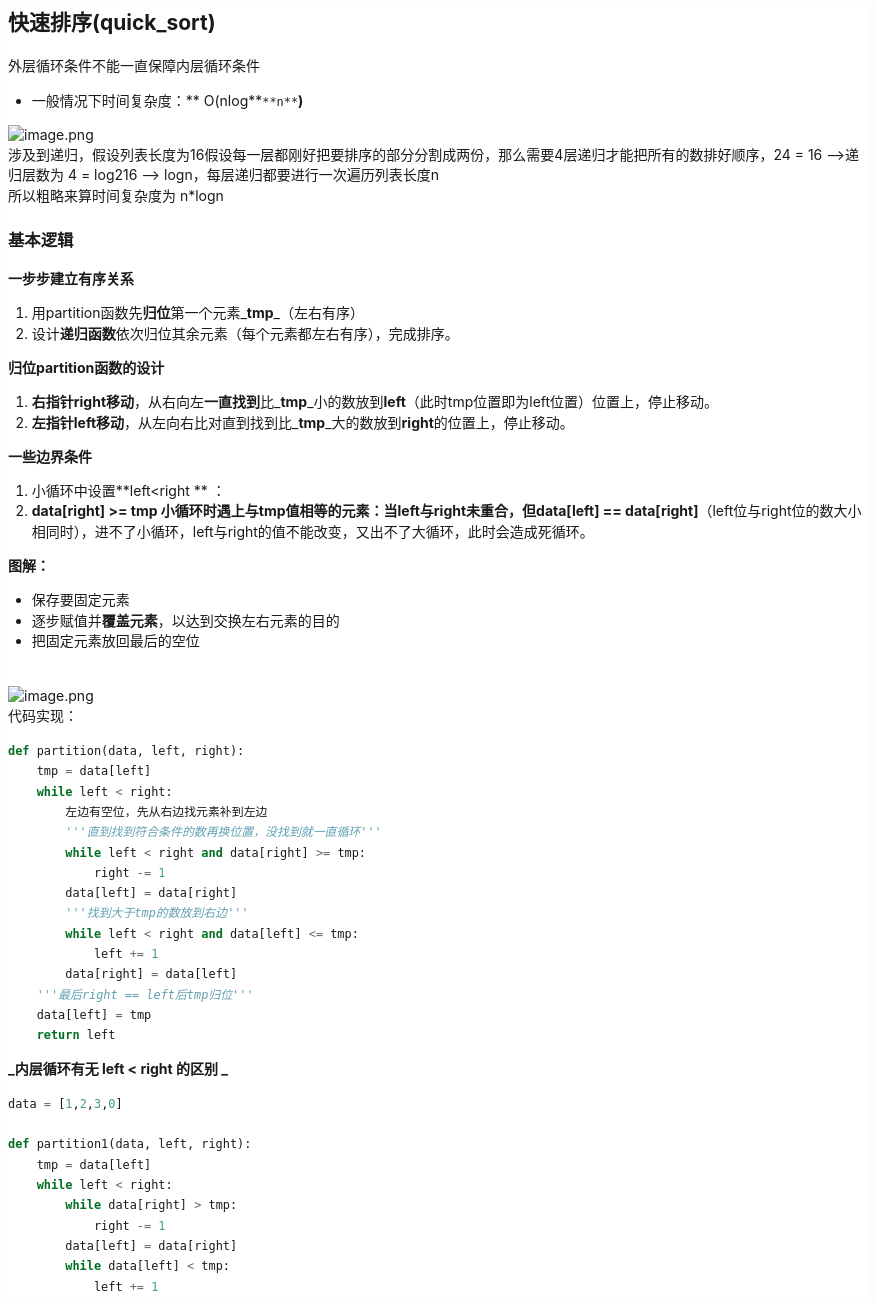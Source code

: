 

<a name="A6qFh"></a>
## 快速排序(quick_sort)
外层循环条件不能一直保障内层循环条件

- 一般情况下时间复杂度：** O(nlog**`**n**`**)**

![image.png](https://cdn.nlark.com/yuque/0/2022/png/1238904/1659688938369-b8dd13c9-a926-4d73-a6d3-84df40798046.png#averageHue=%23f8f1f1&clientId=ue7abf72c-19bc-4&errorMessage=unknown%20error&from=paste&height=319&id=ue539c807&name=image.png&originHeight=478&originWidth=648&originalType=binary&ratio=1&rotation=0&showTitle=false&size=24995&status=error&style=none&taskId=uc5c52c27-6f19-42ef-9d9a-64256fd6e80&title=&width=432)<br />涉及到递归，假设列表长度为16假设每一层都刚好把要排序的部分分割成两份，那么需要4层递归才能把所有的数排好顺序，24 = 16 ——>递归层数为  4 = log216  ——> logn，每层递归都要进行一次遍历列表长度n<br />所以粗略来算时间复杂度为  n*logn

<a name="JetmG"></a>
### 基本逻辑
**一步步建立有序关系**

1. 用partition函数先**归位**第一个元素_**tmp**_（左右有序）
2. 设计**递归函数**依次归位其余元素（每个元素都左右有序），完成排序。

**归位partition函数的设计**

1. **右指针right移动**，从右向左**一直找到**比_**tmp**_小的数放到**left**（此时tmp位置即为left位置）位置上，停止移动。
2. **左指针left移动**，从左向右比对直到找到比_**tmp**_大的数放到**right**的位置上，停止移动。

**一些边界条件**

1. 小循环中设置**left<right  ** ：
2. **data[right] >= tmp **小循环时遇上与tmp值相等的元素：当left与right未重合，但**data[left] == data[right]**（left位与right位的数大小相同时），进不了小循环，left与right的值不能改变，又出不了大循环，此时会造成死循环。

**图解：**

- 保存要固定元素
- 逐步赋值并**覆盖元素**，以达到交换左右元素的目的
- 把固定元素放回最后的空位

<br />![image.png](https://cdn.nlark.com/yuque/0/2022/png/1238904/1659676762459-e1d943f1-2031-4ea8-a13e-bf44c2604de6.png#averageHue=%23f6f3f3&clientId=u0356e436-7b4a-4&errorMessage=unknown%20error&from=paste&height=307&id=u789aca60&name=image.png&originHeight=460&originWidth=400&originalType=binary&ratio=1&rotation=0&showTitle=false&size=24088&status=error&style=none&taskId=udee8ee58-4c4f-4270-b01e-a50c5ba7d0d&title=&width=266.6666666666667)<br />代码实现：
```python
def partition(data, left, right):
    tmp = data[left]
    while left < right:
        左边有空位，先从右边找元素补到左边
        '''直到找到符合条件的数再换位置，没找到就一直循环'''
        while left < right and data[right] >= tmp:
            right -= 1
        data[left] = data[right]
        '''找到大于tmp的数放到右边'''
        while left < right and data[left] <= tmp:
            left += 1
        data[right] = data[left]
    '''最后right == left后tmp归位'''
    data[left] = tmp
    return left
```
**_内层循环有无  left < right 的区别   _**
```python
data = [1,2,3,0]

def partition1(data, left, right):
    tmp = data[left]
    while left < right:
        while data[right] > tmp:
            right -= 1
        data[left] = data[right]
        while data[left] < tmp:
            left += 1
```